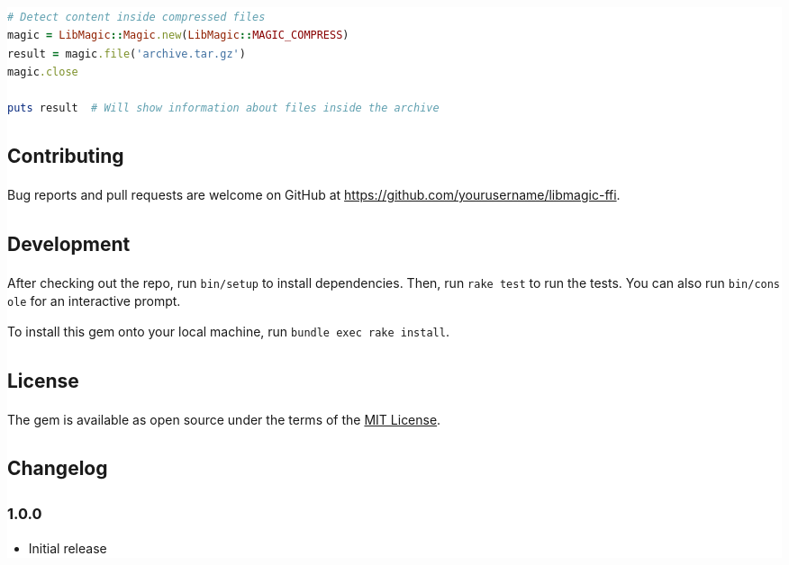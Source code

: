 ```ruby
# Detect content inside compressed files
magic = LibMagic::Magic.new(LibMagic::MAGIC_COMPRESS)
result = magic.file('archive.tar.gz')
magic.close

puts result  # Will show information about files inside the archive
```

## Contributing

Bug reports and pull requests are welcome on GitHub at https://github.com/yourusername/libmagic-ffi.

## Development

After checking out the repo, run `bin/setup` to install dependencies. Then, run `rake test` to run the tests. You can also run `bin/console` for an interactive prompt.

To install this gem onto your local machine, run `bundle exec rake install`.

## License

The gem is available as open source under the terms of the [MIT License](https://opensource.org/licenses/MIT).

## Changelog

### 1.0.0
- Initial release
